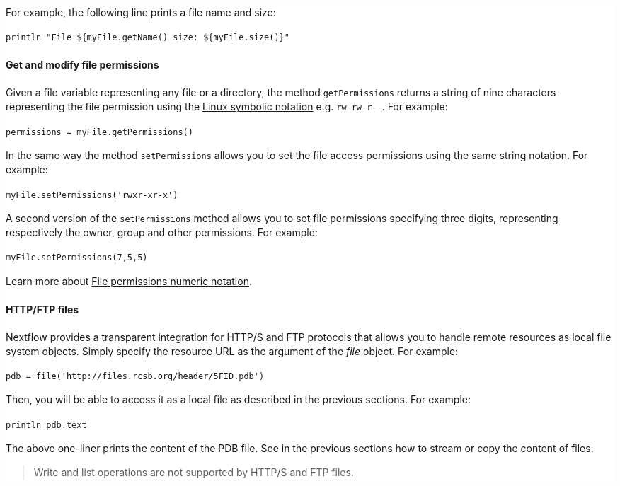 For example, the following line prints a file name and size:
```
println "File ${myFile.getName() size: ${myFile.size()}"
```

#### Get and modify file permissions
Given a file variable representing any file or a directory, the method `getPermissions` returns a string of nine characters representing the file permission using the [Linux symbolic notation](http://en.wikipedia.org/wiki/File_system_permissions#Symbolic_notation) e.g. `rw-rw-r--`. For example:
```
permissions = myFile.getPermissions()
```
In the same way the method `setPermissions` allows you to set the file access permissions using the same string notation. For example:
```
myFile.setPermissions('rwxr-xr-x')
```
A second version of the `setPermissions` method allows you to set file permissions specifying three digits, representing respectively the owner, group and other permissions. For example:
```
myFile.setPermissions(7,5,5)
```
Learn more about [File permissions numeric notation](http://en.wikipedia.org/wiki/File_system_permissions#Numeric_notation).

#### HTTP/FTP files
Nextflow provides a transparent integration for HTTP/S and FTP protocols that allows you to handle remote resources as local file system objects. Simply specify the resource URL as the argument of the *file* object. For example:
```
pdb = file('http://files.rcsb.org/header/5FID.pdb')
```
Then, you will be able to access it as a local file as described in the previous sections. For example:
```
println pdb.text
```
The above one-liner prints the content of the PDB file. See in the previous sections how to stream or copy the content of files.

> Write and list operations are not supported by HTTP/S and FTP files.